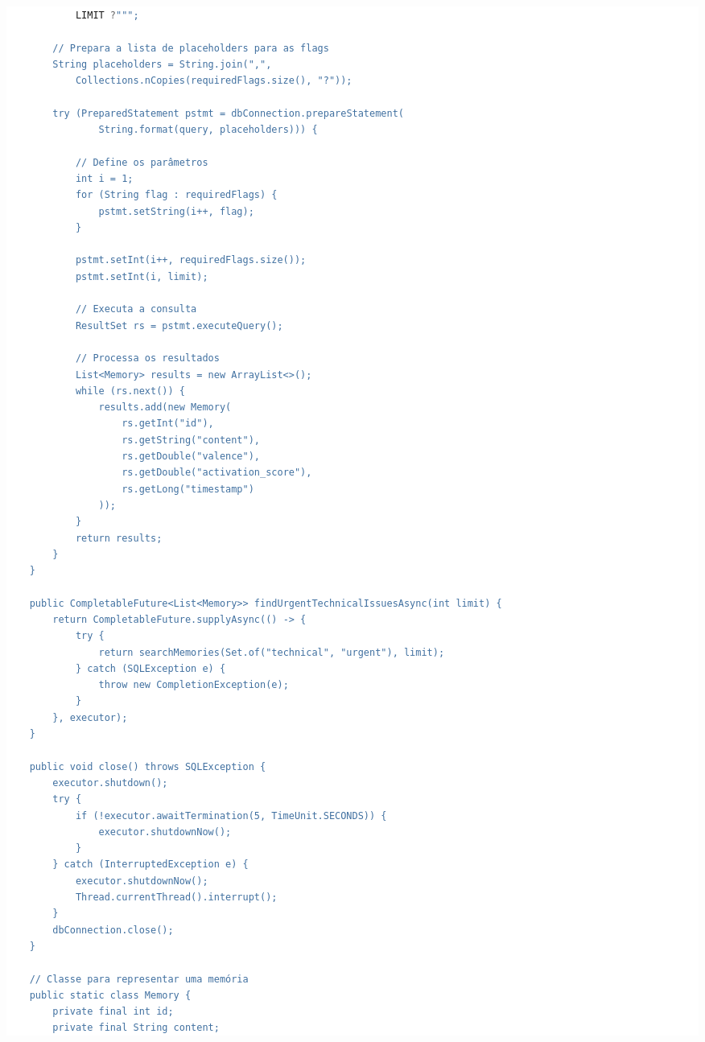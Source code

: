 ```java
            LIMIT ?""";
        
        // Prepara a lista de placeholders para as flags
        String placeholders = String.join(",", 
            Collections.nCopies(requiredFlags.size(), "?"));
        
        try (PreparedStatement pstmt = dbConnection.prepareStatement(
                String.format(query, placeholders))) {
            
            // Define os parâmetros
            int i = 1;
            for (String flag : requiredFlags) {
                pstmt.setString(i++, flag);
            }
            
            pstmt.setInt(i++, requiredFlags.size());
            pstmt.setInt(i, limit);
            
            // Executa a consulta
            ResultSet rs = pstmt.executeQuery();
            
            // Processa os resultados
            List<Memory> results = new ArrayList<>();
            while (rs.next()) {
                results.add(new Memory(
                    rs.getInt("id"),
                    rs.getString("content"),
                    rs.getDouble("valence"),
                    rs.getDouble("activation_score"),
                    rs.getLong("timestamp")
                ));
            }
            return results;
        }
    }
    
    public CompletableFuture<List<Memory>> findUrgentTechnicalIssuesAsync(int limit) {
        return CompletableFuture.supplyAsync(() -> {
            try {
                return searchMemories(Set.of("technical", "urgent"), limit);
            } catch (SQLException e) {
                throw new CompletionException(e);
            }
        }, executor);
    }
    
    public void close() throws SQLException {
        executor.shutdown();
        try {
            if (!executor.awaitTermination(5, TimeUnit.SECONDS)) {
                executor.shutdownNow();
            }
        } catch (InterruptedException e) {
            executor.shutdownNow();
            Thread.currentThread().interrupt();
        }
        dbConnection.close();
    }
    
    // Classe para representar uma memória
    public static class Memory {
        private final int id;
        private final String content;
```